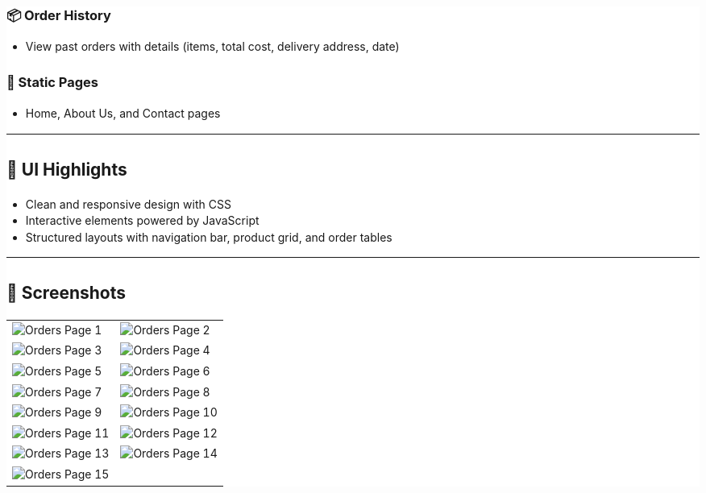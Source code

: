 ### 📦 Order History
- View past orders with details (items, total cost, delivery address, date)  

### 📄 Static Pages
- Home, About Us, and Contact pages  

---

## 🎨 UI Highlights
- Clean and responsive design with CSS  
- Interactive elements powered by JavaScript  
- Structured layouts with navigation bar, product grid, and order tables  

---

## 📸 Screenshots  


<table>
  <tr>
    <td><img src="https://github.com/user-attachments/assets/1ff357fc-a54d-449d-b3f2-518ba2baed8c" alt="Orders Page 1" width="400"/></td>
    <td><img src="https://github.com/user-attachments/assets/75c22f77-fd5f-4c32-bcef-c66340e97cbe" alt="Orders Page 2" width="400"/></td>
  </tr>
  <tr>
    <td><img src="https://github.com/user-attachments/assets/51d7b16f-445a-4f45-a652-706a7ecf71d3" alt="Orders Page 3" width="400"/></td>
    <td><img src="https://github.com/user-attachments/assets/cfdc4040-910b-46ef-8c94-adfc5b34e7ae" alt="Orders Page 4" width="400"/></td>
  </tr>
  <tr>
    <td><img src="https://github.com/user-attachments/assets/bd61f0c5-196b-48c0-b3f5-713162d3a1d3" alt="Orders Page 5" width="400"/></td>
    <td><img src="https://github.com/user-attachments/assets/cb01c80b-17b8-4689-87f6-d816b7da0190" alt="Orders Page 6" width="400"/></td>
  </tr>
  <tr>
    <td><img src="https://github.com/user-attachments/assets/48ff755c-35c6-409a-8da7-4a0b71cd091a" alt="Orders Page 7" width="400"/></td>
    <td><img src="https://github.com/user-attachments/assets/9cd3db34-9e5e-4203-9e05-1bc17e837edf" alt="Orders Page 8" width="400"/></td>
  </tr>
  <tr>
    <td><img src="https://github.com/user-attachments/assets/cc2077a5-179a-4de2-a4a2-a120db35cb9e" alt="Orders Page 9" width="400"/></td>
    <td><img src="https://github.com/user-attachments/assets/6e5c71ea-f56c-47ae-b571-cdea215493d2" alt="Orders Page 10" width="400"/></td>
  </tr>
  <tr>
    <td><img src="https://github.com/user-attachments/assets/98cba593-e308-4894-8cb9-7ad86348abac" alt="Orders Page 11" width="400"/></td>
    <td><img src="https://github.com/user-attachments/assets/3de7916c-d663-417b-8d81-ef0d1bf08386" alt="Orders Page 12" width="400"/></td>
  </tr>
  <tr>
    <td><img src="https://github.com/user-attachments/assets/448ff597-0a32-4cb6-95d7-78c2dba8a6a2" alt="Orders Page 13" width="400"/></td>
    <td><img src="https://github.com/user-attachments/assets/f4594508-e7a1-423a-8c84-b99af308df69" alt="Orders Page 14" width="400"/></td>
  </tr>
  <tr>
    <td><img src="https://github.com/user-attachments/assets/d175ea66-dcc4-4480-b827-fe8f4a63fc84" alt="Orders Page 15" width="400"/></td>
  </tr>
</table>


